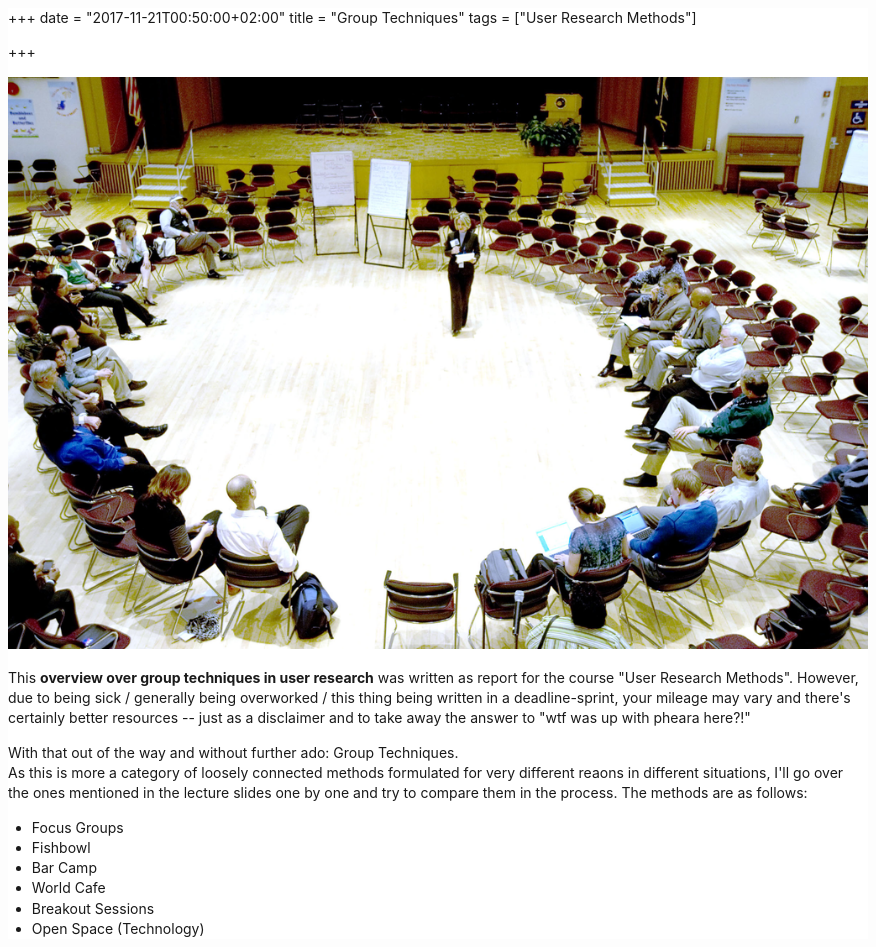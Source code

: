 +++
date = "2017-11-21T00:50:00+02:00"
title =  "Group Techniques"
tags = ["User Research Methods"]

+++

[![open space plenary circle](/media/urm/grouptechniques/open_space_plenum.jpg)](https://en.wikipedia.org/wiki/File:NASA_Open_Space_2_Innovate.jpg)

This **overview over group techniques in user research** was written as report for the course "User Research Methods". However, due to being sick / generally being overworked / this thing being written in a deadline-sprint, your mileage may vary and there's certainly better resources -- just as a disclaimer and to take away the answer to "wtf was up with pheara here?!"

With that out of the way and without further ado: Group Techniques.  
As this is more a category of loosely connected methods formulated for very different reaons in different situations, I'll go over the ones mentioned in the lecture slides one by one and try to compare them in the process. The methods are as follows:

* Focus Groups 
* Fishbowl 
* Bar Camp 
* World Cafe 
* Breakout Sessions 
* Open Space (Technology)
